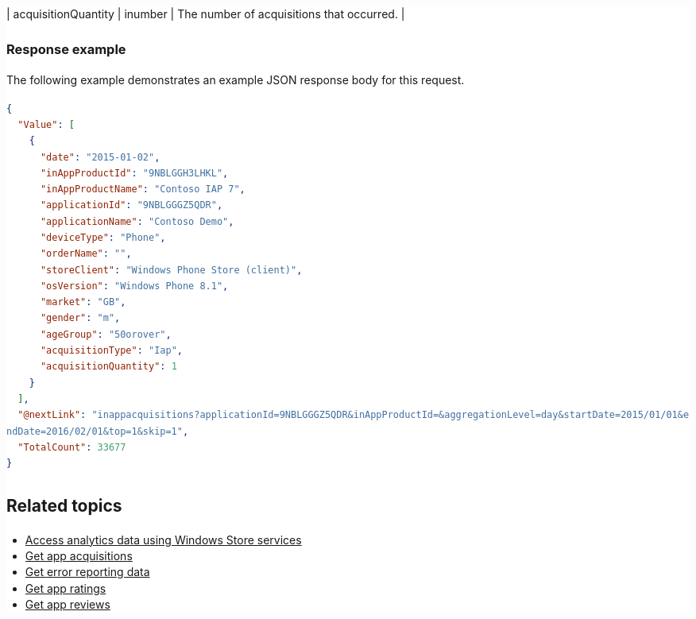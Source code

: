 | acquisitionQuantity | inumber | The number of acquisitions that occurred.                                                                                                                                                                                                |

 

### Response example

The following example demonstrates an example JSON response body for this request.

```json
{
  "Value": [
    {
      "date": "2015-01-02",
      "inAppProductId": "9NBLGGH3LHKL",
      "inAppProductName": "Contoso IAP 7",
      "applicationId": "9NBLGGGZ5QDR",
      "applicationName": "Contoso Demo",
      "deviceType": "Phone",
      "orderName": "",
      "storeClient": "Windows Phone Store (client)",
      "osVersion": "Windows Phone 8.1",
      "market": "GB",
      "gender": "m",
      "ageGroup": "50orover",
      "acquisitionType": "Iap",
      "acquisitionQuantity": 1
    }
  ],
  "@nextLink": "inappacquisitions?applicationId=9NBLGGGZ5QDR&inAppProductId=&aggregationLevel=day&startDate=2015/01/01&endDate=2016/02/01&top=1&skip=1",
  "TotalCount": 33677
}
```

## Related topics

* [Access analytics data using Windows Store services](access-analytics-data-using-windows-store-services.md)
* [Get app acquisitions](get-app-acquisitions.md)
* [Get error reporting data](get-error-reporting-data.md)
* [Get app ratings](get-app-ratings.md)
* [Get app reviews](get-app-reviews.md)

 

 






